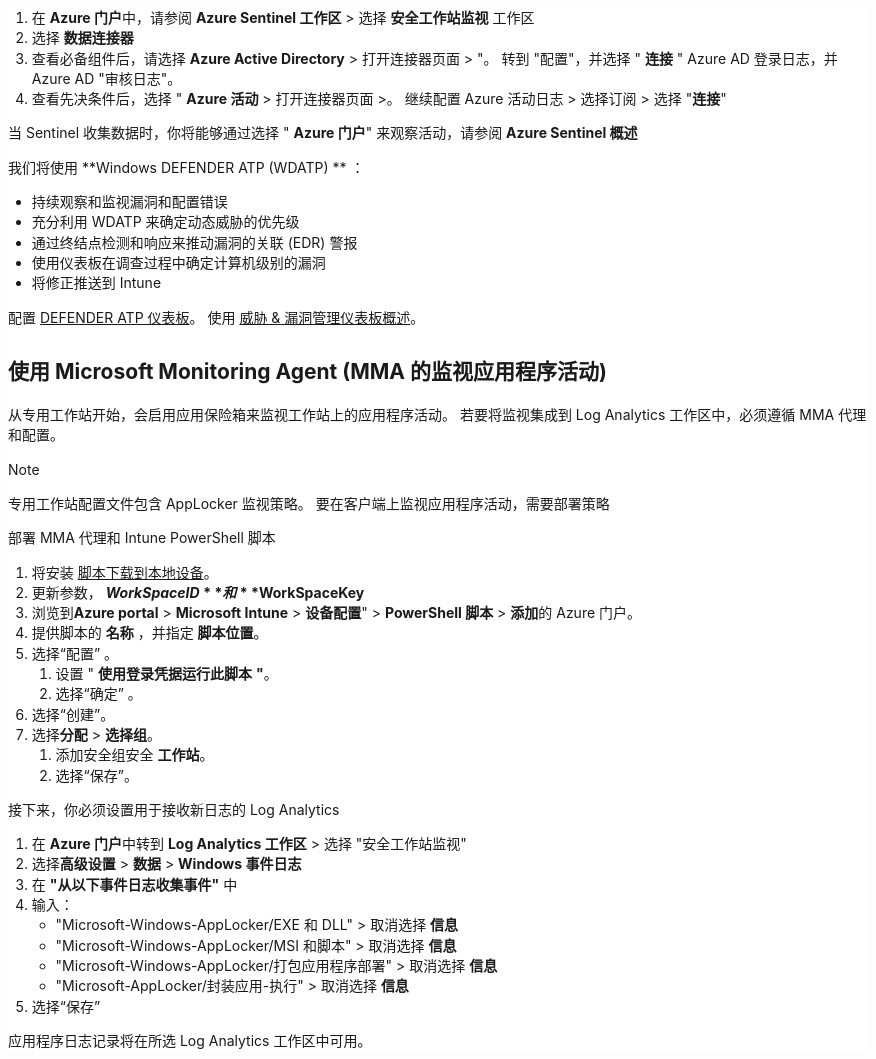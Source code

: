 1. 在 **Azure 门户**中，请参阅 **Azure Sentinel 工作区** > 选择 **安全工作站监视** 工作区
1. 选择 **数据连接器**
1. 查看必备组件后，请选择 **Azure Active Directory** > 打开连接器页面 > "。 转到 "配置"，并选择 " **连接** " Azure AD 登录日志，并 Azure AD "审核日志"。
1. 查看先决条件后，选择 " **Azure 活动** > 打开连接器页面 >。 继续配置 Azure 活动日志 > 选择订阅 > 选择 "**连接**"

当 Sentinel 收集数据时，你将能够通过选择 " **Azure 门户**" 来观察活动，请参阅 **Azure Sentinel 概述** 

我们将使用 **Windows DEFENDER ATP (WDATP) ** ：

* 持续观察和监视漏洞和配置错误
* 充分利用 WDATP 来确定动态威胁的优先级
* 通过终结点检测和响应来推动漏洞的关联 (EDR) 警报
* 使用仪表板在调查过程中确定计算机级别的漏洞
* 将修正推送到 Intune

配置 [DEFENDER ATP 仪表板](https://securitycenter.windows.com/machines)。 使用 [威胁 & 漏洞管理仪表板概述](/windows/security/threat-protection/microsoft-defender-atp/tvm-dashboard-insights)。

## <a name="monitoring-application-activity-using-microsoft-monitoring-agent-mma"></a>使用 Microsoft Monitoring Agent (MMA 的监视应用程序活动) 
从专用工作站开始，会启用应用保险箱来监视工作站上的应用程序活动。 若要将监视集成到 Log Analytics 工作区中，必须遵循 MMA 代理和配置。 

> [!NOTE]
> 专用工作站配置文件包含 AppLocker 监视策略。 要在客户端上监视应用程序活动，需要部署策略

部署 MMA 代理和 Intune PowerShell 脚本

1. 将安装 [脚本下载到本地设备](https://aka.ms/securedworkstationgit)。
1. 更新参数， **$WorkSpaceID** 和 **$WorkSpaceKey**
1. 浏览到**Azure portal**  >  **Microsoft Intune**  >  **设备配置**"  >  **PowerShell 脚本**  >  **添加**的 Azure 门户。
1. 提供脚本的 **名称** ，并指定 **脚本位置**。
1. 选择“配置” 。
   1. 设置 " **使用登录凭据运行此脚本** **"**。
   1. 选择“确定”  。
1. 选择“创建”。
1. 选择**分配**  >  **选择组**。
   1. 添加安全组安全 **工作站**。
   1. 选择“保存”。

接下来，你必须设置用于接收新日志的 Log Analytics
1. 在 **Azure 门户**中转到 **Log Analytics 工作区** > 选择 "安全工作站监视"
1. 选择**高级设置**  >  **数据**  >  **Windows 事件日志**
1. 在 **"从以下事件日志收集事件"** 中 
1. 输入：
   * "Microsoft-Windows-AppLocker/EXE 和 DLL" > 取消选择 **信息**
   * "Microsoft-Windows-AppLocker/MSI 和脚本" > 取消选择 **信息**
   * "Microsoft-Windows-AppLocker/打包应用程序部署" > 取消选择 **信息**
   * "Microsoft-AppLocker/封装应用-执行" > 取消选择 **信息**
1. 选择“保存”

应用程序日志记录将在所选 Log Analytics 工作区中可用。

